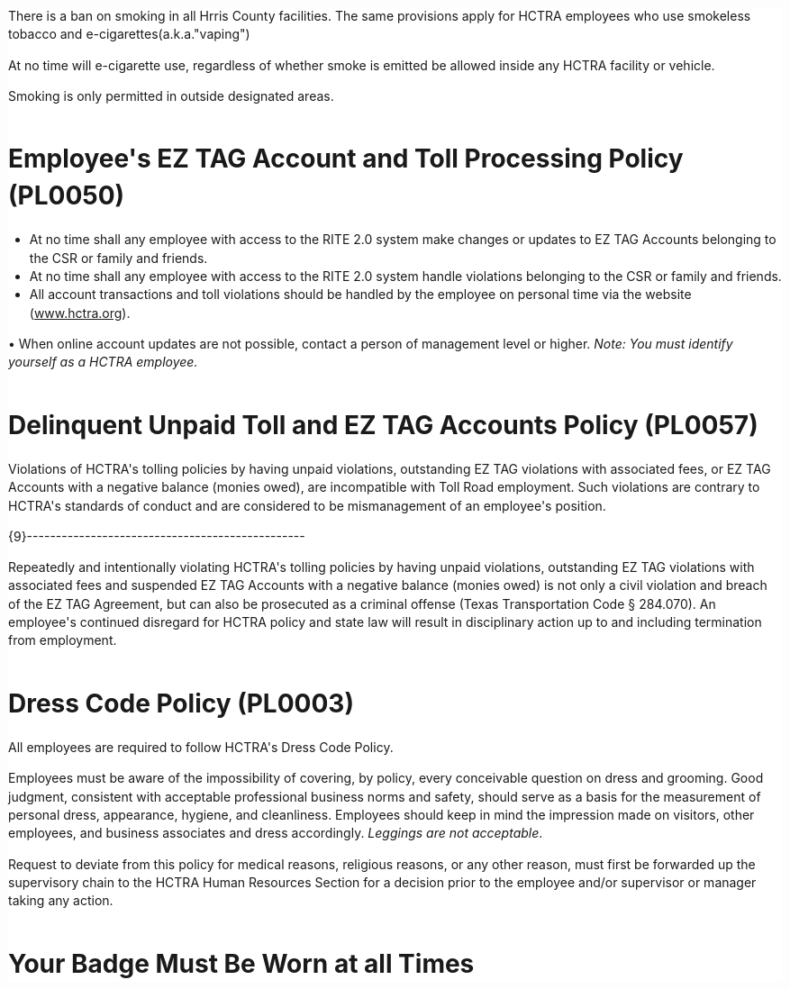There is a ban on smoking in all Hrris County facilities. The same provisions apply for HCTRA employees who use smokeless tobacco and e-cigarettes(a.k.a."vaping")

At no time will e-cigarette use, regardless of whether smoke is emitted be allowed inside any HCTRA facility or vehicle.

Smoking is only permitted in outside designated areas.

# **Employee's EZ TAG Account and Toll Processing Policy (PL0050)**

- At no time shall any employee with access to the RITE 2.0 system make changes or updates to EZ TAG Accounts belonging to the CSR or family and friends.
- At no time shall any employee with access to the RITE 2.0 system handle violations belonging to the CSR or family and friends.
- All account transactions and toll violations should be handled by the employee on personal time via the website (www.hctra.org).

• When online account updates are not possible, contact a person of management level or higher. *Note: You must identify yourself as a HCTRA employee.*

# **Delinquent Unpaid Toll and EZ TAG Accounts Policy (PL0057)**

Violations of HCTRA's tolling policies by having unpaid violations, outstanding EZ TAG violations with associated fees, or EZ TAG Accounts with a negative balance (monies owed), are incompatible with Toll Road employment. Such violations are contrary to HCTRA's standards of conduct and are considered to be mismanagement of an employee's position.

{9}------------------------------------------------

Repeatedly and intentionally violating HCTRA's tolling policies by having unpaid violations, outstanding EZ TAG violations with associated fees and suspended EZ TAG Accounts with a negative balance (monies owed) is not only a civil violation and breach of the EZ TAG Agreement, but can also be prosecuted as a criminal offense (Texas Transportation Code § 284.070). An employee's continued disregard for HCTRA policy and state law will result in disciplinary action up to and including termination from employment.

# **Dress Code Policy (PL0003)**

All employees are required to follow HCTRA's Dress Code Policy.

Employees must be aware of the impossibility of covering, by policy, every conceivable question on dress and grooming. Good judgment, consistent with acceptable professional business norms and safety, should serve as a basis for the measurement of personal dress, appearance, hygiene, and cleanliness. Employees should keep in mind the impression made on visitors, other employees, and business associates and dress accordingly. *Leggings are not acceptable*.

Request to deviate from this policy for medical reasons, religious reasons, or any other reason, must first be forwarded up the supervisory chain to the HCTRA Human Resources Section for a decision prior to the employee and/or supervisor or manager taking any action.

# **Your Badge Must Be Worn at all Times**
